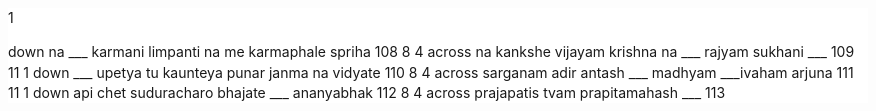 1
</td><td>
down
</td><td>
na ___ karmani limpanti na me karmaphale spriha
</td></tr>
<tr><td>
108
</td><td>
8
</td><td>
4
</td><td>
across
</td><td>
na kankshe vijayam krishna na ___ rajyam sukhani ___
</td></tr>
<tr><td>
109
</td><td>
11
</td><td>
1
</td><td>
down
</td><td>
___ upetya tu kaunteya punar janma na vidyate
</td></tr>
<tr><td>
110
</td><td>
8
</td><td>
4
</td><td>
across
</td><td>
sarganam adir antash ___ madhyam ___ivaham arjuna
</td></tr>
<tr><td>
111
</td><td>
11
</td><td>
1
</td><td>
down
</td><td>
api chet suduracharo bhajate ___ ananyabhak
</td></tr>
<tr><td>
112
</td><td>
8
</td><td>
4
</td><td>
across
</td><td>
prajapatis tvam prapitamahash ___
</td></tr>
<tr><td>
113
</td><td>